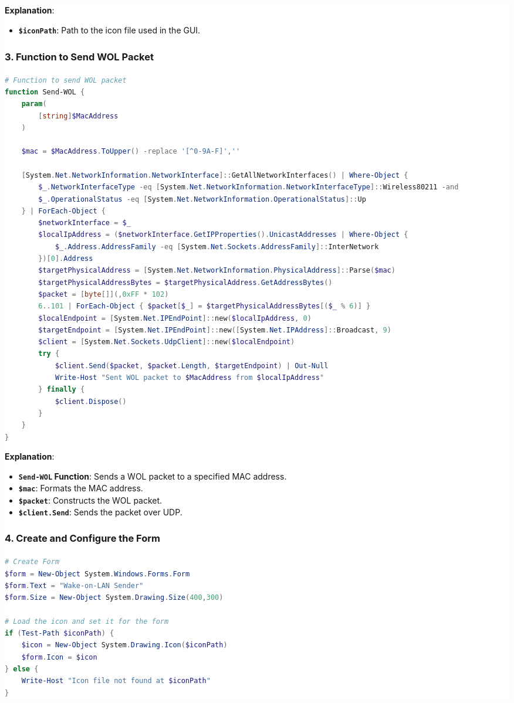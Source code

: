 **Explanation**:
- **`$iconPath`**: Path to the icon file used in the GUI.

### 3. **Function to Send WOL Packet**

```powershell
# Function to send WOL packet
function Send-WOL {
    param(
        [string]$MacAddress
    )

    $mac = $MacAddress.ToUpper() -replace '[^0-9A-F]',''

    [System.Net.NetworkInformation.NetworkInterface]::GetAllNetworkInterfaces() | Where-Object {
        $_.NetworkInterfaceType -eq [System.Net.NetworkInformation.NetworkInterfaceType]::Wireless80211 -and 
        $_.OperationalStatus -eq [System.Net.NetworkInformation.OperationalStatus]::Up
    } | ForEach-Object {
        $networkInterface = $_
        $localIpAddress = ($networkInterface.GetIPProperties().UnicastAddresses | Where-Object {
            $_.Address.AddressFamily -eq [System.Net.Sockets.AddressFamily]::InterNetwork
        })[0].Address
        $targetPhysicalAddress = [System.Net.NetworkInformation.PhysicalAddress]::Parse($mac)
        $targetPhysicalAddressBytes = $targetPhysicalAddress.GetAddressBytes()
        $packet = [byte[]](,0xFF * 102)
        6..101 | ForEach-Object { $packet[$_] = $targetPhysicalAddressBytes[($_ % 6)] }
        $localEndpoint = [System.Net.IPEndPoint]::new($localIpAddress, 0)
        $targetEndpoint = [System.Net.IPEndPoint]::new([System.Net.IPAddress]::Broadcast, 9)
        $client = [System.Net.Sockets.UdpClient]::new($localEndpoint)
        try {
            $client.Send($packet, $packet.Length, $targetEndpoint) | Out-Null
            Write-Host "Sent WOL packet to $MacAddress from $localIpAddress"
        } finally {
            $client.Dispose()
        }
    }
}
```

**Explanation**:
- **`Send-WOL` Function**: Sends a WOL packet to a specified MAC address.
- **`$mac`**: Formats the MAC address.
- **`$packet`**: Constructs the WOL packet.
- **`$client.Send`**: Sends the packet over UDP.

### 4. **Create and Configure the Form**

```powershell
# Create Form
$form = New-Object System.Windows.Forms.Form
$form.Text = "Wake-on-LAN Sender"
$form.Size = New-Object System.Drawing.Size(400,300)

# Load the icon and set it for the form
if (Test-Path $iconPath) {
    $icon = New-Object System.Drawing.Icon($iconPath)
    $form.Icon = $icon
} else {
    Write-Host "Icon file not found at $iconPath"
}
```

